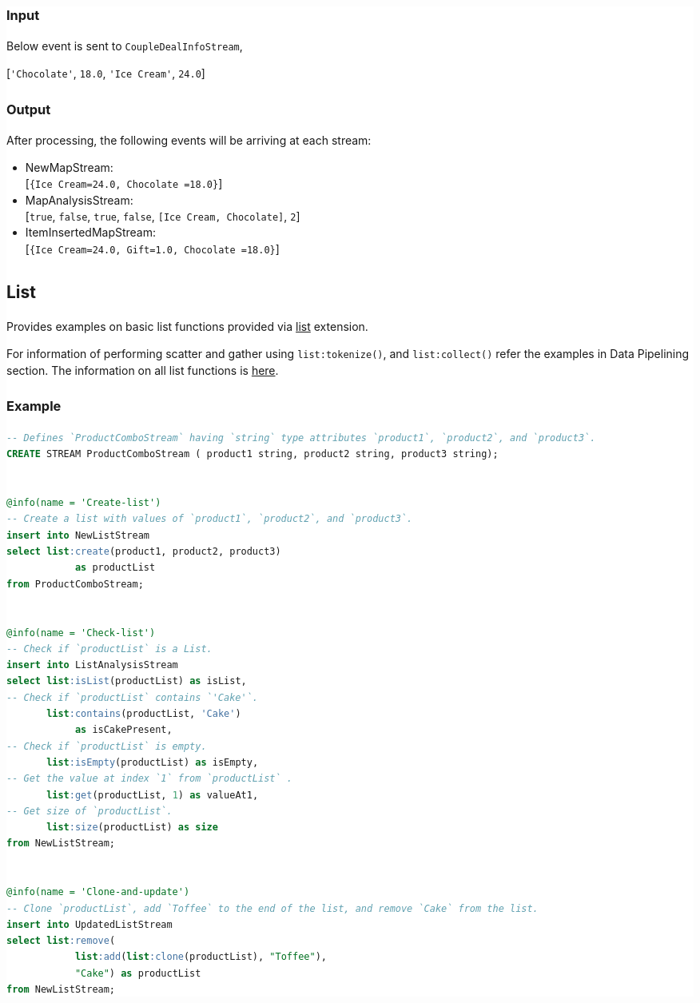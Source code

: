 
### Input

Below event is sent to `CoupleDealInfoStream`,

[`'Chocolate'`, `18.0`, `'Ice Cream'`, `24.0`]

### Output

After processing, the following events will be arriving at each stream:

* NewMapStream: <br/>[`{Ice Cream=24.0, Chocolate =18.0}`]
* MapAnalysisStream: <br/>[`true`, `false`, `true`, `false`, `[Ice Cream, Chocolate]`, `2`]
* ItemInsertedMapStream: <br/>[`{Ice Cream=24.0, Gift=1.0, Chocolate =18.0}`]

## List

Provides examples on basic list functions provided via [list](extensions/execution/list.md) extension.

For information of performing scatter and gather using `list:tokenize()`, and `list:collect()` refer the examples in Data Pipelining section. The information on all list functions is [here](extensions/execution/list.md).

### Example

```sql
-- Defines `ProductComboStream` having `string` type attributes `product1`, `product2`, and `product3`.
CREATE STREAM ProductComboStream ( product1 string, product2 string, product3 string);


@info(name = 'Create-list')
-- Create a list with values of `product1`, `product2`, and `product3`.
insert into NewListStream
select list:create(product1, product2, product3)
            as productList
from ProductComboStream;


@info(name = 'Check-list')
-- Check if `productList` is a List.
insert into ListAnalysisStream
select list:isList(productList) as isList,
-- Check if `productList` contains `'Cake'`.
       list:contains(productList, 'Cake')
            as isCakePresent,
-- Check if `productList` is empty.
       list:isEmpty(productList) as isEmpty,
-- Get the value at index `1` from `productList` .
       list:get(productList, 1) as valueAt1,
-- Get size of `productList`.
       list:size(productList) as size
from NewListStream;


@info(name = 'Clone-and-update')
-- Clone `productList`, add `Toffee` to the end of the list, and remove `Cake` from the list.
insert into UpdatedListStream
select list:remove(
            list:add(list:clone(productList), "Toffee"),
            "Cake") as productList
from NewListStream;
```
